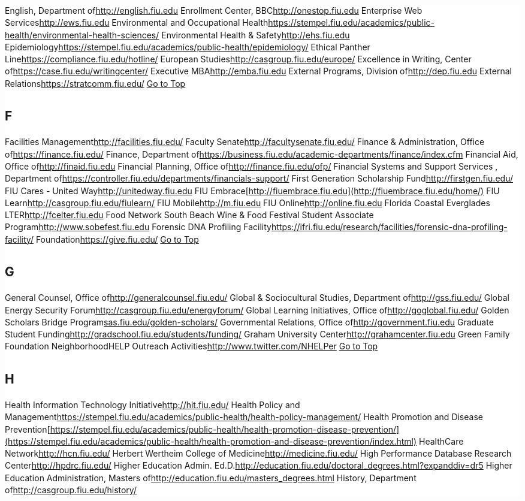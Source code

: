 English, Department of<http://english.fiu.edu>
Enrollment Center, BBC<http://onestop.fiu.edu>
Enterprise Web Services<http://ews.fiu.edu>
Environmental and Occupational Health<https://stempel.fiu.edu/academics/public-health/environmental-health-sciences/>
Environmental Health & Safety<http://ehs.fiu.edu>
Epidemiology<https://stempel.fiu.edu/academics/public-health/epidemiology/>
Ethical Panther Line<https://compliance.fiu.edu/hotline/>
European Studies<http://casgroup.fiu.edu/europe/>
Excellence in Writing, Center of<https://case.fiu.edu/writingcenter/>
Executive MBA<http://emba.fiu.edu>
External Programs, Division of<http://dep.fiu.edu>
External Relations<https://stratcomm.fiu.edu/>
[Go to Top](https://www.fiu.edu/atoz/)
## F
Facilities Management<http://facilities.fiu.edu/>
Faculty Senate<http://facultysenate.fiu.edu/>
Finance & Administration, Office of<https://finance.fiu.edu/>
Finance, Department of<https://business.fiu.edu/academic-departments/finance/index.cfm>
Financial Aid, Office of<http://finaid.fiu.edu>
Financial Planning, Office of<http://finance.fiu.edu/ofp/>
Financial Systems and Support Services , Department of<https://controller.fiu.edu/departments/financials-support/>
First Generation Scholarship Fund<http://firstgen.fiu.edu/>
FIU Cares - United Way<http://unitedway.fiu.edu>
FIU Embrace[http://fiuembrace.fiu.edu](http://fiuembrace.fiu.edu/home/)
FIU Learn<http://casgroup.fiu.edu/fiulearn/>
FIU Mobile<http://m.fiu.edu>
FIU Online<http://online.fiu.edu>
Florida Coastal Everglades LTER<http://fcelter.fiu.edu>
Food Network South Beach Wine & Food Festival Student Associate Program<http://www.sobefest.fiu.edu>
Forensic DNA Profiling Facility<https://ifri.fiu.edu/research/facilities/forensic-dna-profiling-facility/>
Foundation<https://give.fiu.edu/>
[Go to Top](https://www.fiu.edu/atoz/)
## G
General Counsel, Office of<http://generalcounsel.fiu.edu/>
Global & Sociocultural Studies, Department of<http://gss.fiu.edu/>
Global Energy Security Forum<http://casgroup.fiu.edu/energyforum/>
Global Learning Initiatives, Office of<http://goglobal.fiu.edu/>
Golden Scholars Bridge Program[sas.fiu.edu/golden-scholars/](http://sas.fiu.edu/golden-scholars/)
Governmental Relations, Office of<http://government.fiu.edu>
Graduate Student Funding<http://gradschool.fiu.edu/students/funding/>
Graham University Center<http://grahamcenter.fiu.edu>
Green Family Foundation NeighborhoodHELP Outreach Activities<http://www.twitter.com/NHELPer>
[Go to Top](https://www.fiu.edu/atoz/)
## H
Health Information Technology Initiative<http://hit.fiu.edu/>
Health Policy and Management<https://stempel.fiu.edu/academics/public-health/health-policy-management/>
Health Promotion and Disease Prevention[https://stempel.fiu.edu/academics/public-health/health-promotion-disease-prevention/](https://stempel.fiu.edu/academics/public-health/health-promotion-and-disease-prevention/index.html)
HealthCare Network<http://hcn.fiu.edu/>
Herbert Wertheim College of Medicine<http://medicine.fiu.edu/>
High Performance Database Research Center<http://hpdrc.fiu.edu/>
Higher Education Admin. Ed.D.<http://education.fiu.edu/doctoral_degrees.html?expanddiv=dr5>
Higher Education Administration, Masters of<http://education.fiu.edu/masters_degrees.html>
History, Department of<http://casgroup.fiu.edu/history/>